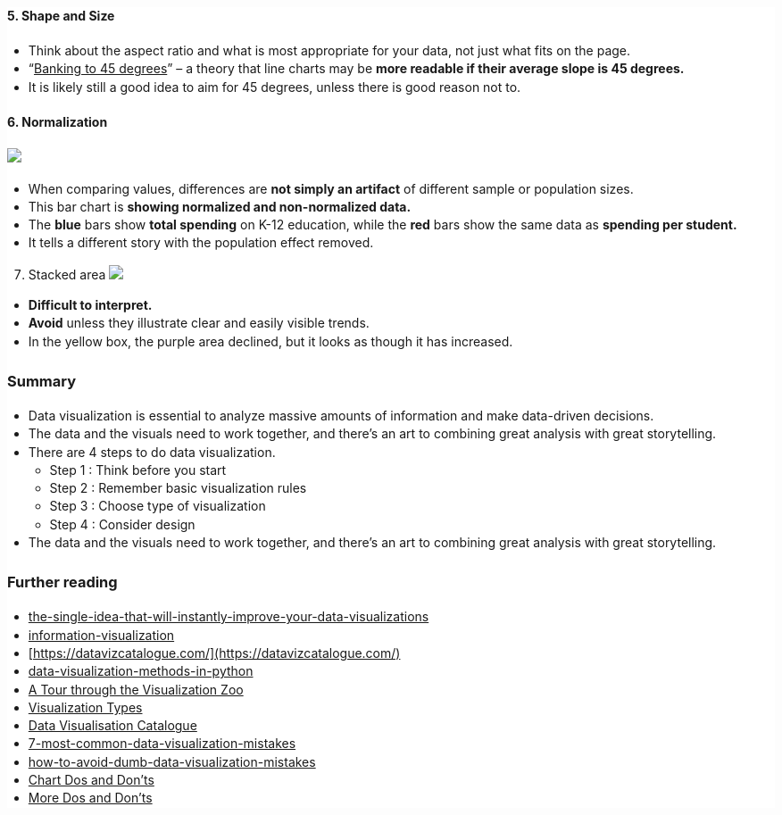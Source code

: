 #### 5. Shape and Size
* Think about the aspect ratio and what is most appropriate for your data, not just what fits on the page.
* “[Banking to 45 degrees](https://eagereyes.org/basics/banking-45-degrees)” – a theory that line charts may be **more readable if their average slope is 45 degrees.**
* It is likely still a good idea to aim for 45 degrees, unless there is good reason not to.

#### 6. Normalization
![](https://www.theschool.ai/wp-content/uploads/2019/02/Data_vis_example109-600x401.jpg)

* When comparing values, differences are **not simply an artifact** of different sample or population sizes.
* This bar chart is **showing normalized and non-normalized data.**
* The **blue** bars show **total spending** on K-12 education, while the **red** bars show the same data as **spending per student.**
* It tells a different story with the population effect removed.

7. Stacked area
![](https://www.theschool.ai/wp-content/uploads/2019/02/Data_vis_example27box-281x300.jpg)

* **Difficult to interpret.**
* **Avoid** unless they illustrate clear and easily visible trends.
* In the yellow box,  the purple area declined, but it looks as though it has increased.

### Summary
* Data visualization is essential to analyze massive amounts of information and make data-driven decisions.
* The data and the visuals need to work together, and there’s an art to combining great analysis with great storytelling.
* There are 4 steps to do data visualization.
    * Step 1 : Think before you start
    * Step 2 : Remember basic visualization rules
    * Step 3 : Choose type of visualization
    * Step 4 : Consider design
* The data and the visuals need to work together, and there’s an art to combining great analysis with great storytelling.

### Further reading
* [the-single-idea-that-will-instantly-improve-your-data-visualizations](https://medium.com/swlh/the-single-idea-that-will-instantly-improve-your-data-visualizations-66f60067108a)
* [information-visualization](https://www.targetprocess.com/articles/information-visualization/)
* [https://datavizcatalogue.com/](https://datavizcatalogue.com/)
* [data-visualization-methods-in-python](https://machinelearningmastery.com/data-visualization-methods-in-python)
* [A Tour through the Visualization Zoo](http://homes.cs.washington.edu/~jheer/files/zoo/)
* [Visualization Types](http://guides.library.duke.edu/datavis/vis_types)
* [Data Visualisation Catalogue](http://www.datavizcatalogue.com/)
* [7-most-common-data-visualization-mistakes](https://thenextweb.com/dd/2015/05/15/7-most-common-data-visualization-mistakes)
* [how-to-avoid-dumb-data-visualization-mistakes](https://www.hpe.com/us/en/insights/articles/how-to-avoid-dumb-data-visualization-mistakes-1711.html)
* [Chart Dos and Don’ts](http://www.eea.europa.eu/data-and-maps/daviz/learn-more/chart-dos-and-donts)
* [More Dos and Don’ts](http://guides.library.duke.edu/datavis/topten)